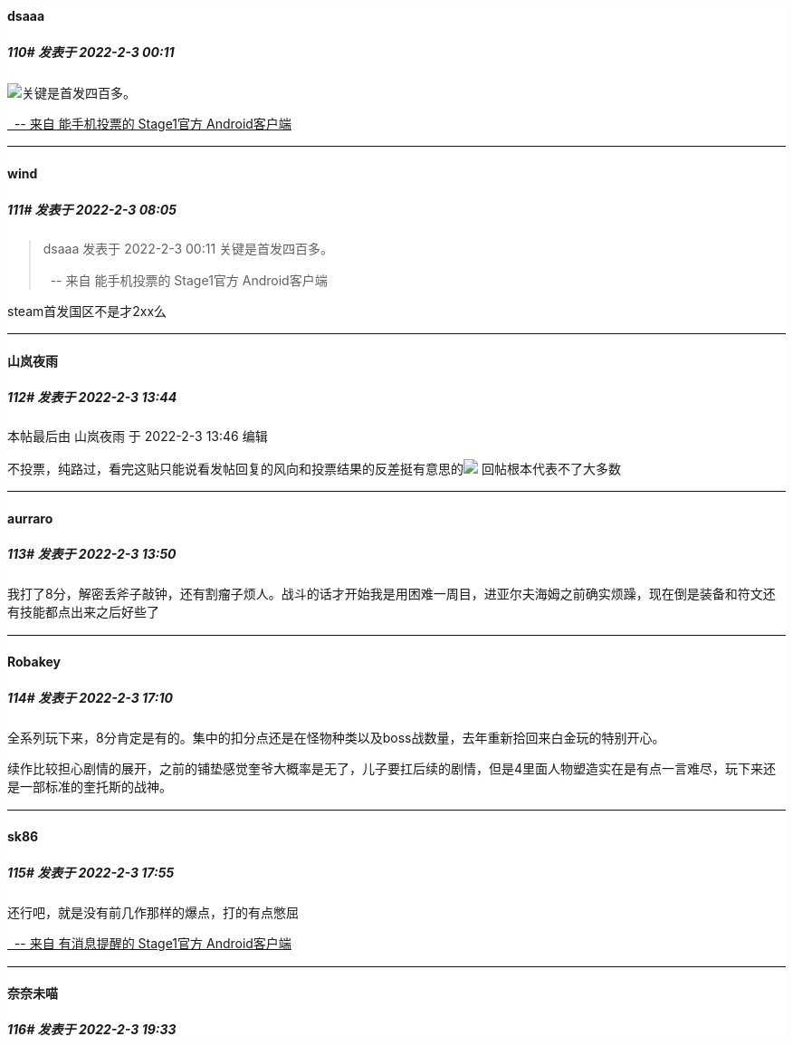 ####  dsaaa  
##### 110#       发表于 2022-2-3 00:11

<img src="https://static.saraba1st.com/image/smiley/face2017/049.png" referrerpolicy="no-referrer">关键是首发四百多。

[  -- 来自 能手机投票的 Stage1官方 Android客户端](https://www.coolapk.com/apk/140634)

*****

####  wind  
##### 111#       发表于 2022-2-3 08:05

<blockquote>dsaaa 发表于 2022-2-3 00:11
关键是首发四百多。

  -- 来自 能手机投票的 Stage1官方 Android客户端</blockquote>
steam首发国区不是才2xx么

*****

####  山岚夜雨  
##### 112#       发表于 2022-2-3 13:44

 本帖最后由 山岚夜雨 于 2022-2-3 13:46 编辑 

不投票，纯路过，看完这贴只能说看发帖回复的风向和投票结果的反差挺有意思的<img src="https://static.saraba1st.com/image/smiley/face2017/049.png" referrerpolicy="no-referrer"> 回帖根本代表不了大多数

*****

####  aurraro  
##### 113#       发表于 2022-2-3 13:50

我打了8分，解密丢斧子敲钟，还有割瘤子烦人。战斗的话才开始我是用困难一周目，进亚尔夫海姆之前确实烦躁，现在倒是装备和符文还有技能都点出来之后好些了

*****

####  Robakey  
##### 114#       发表于 2022-2-3 17:10

全系列玩下来，8分肯定是有的。集中的扣分点还是在怪物种类以及boss战数量，去年重新拾回来白金玩的特别开心。

续作比较担心剧情的展开，之前的铺垫感觉奎爷大概率是无了，儿子要扛后续的剧情，但是4里面人物塑造实在是有点一言难尽，玩下来还是一部标准的奎托斯的战神。

*****

####  sk86  
##### 115#       发表于 2022-2-3 17:55

还行吧，就是没有前几作那样的爆点，打的有点憋屈

[  -- 来自 有消息提醒的 Stage1官方 Android客户端](https://www.coolapk.com/apk/140634)

*****

####  奈奈未喵  
##### 116#       发表于 2022-2-3 19:33
